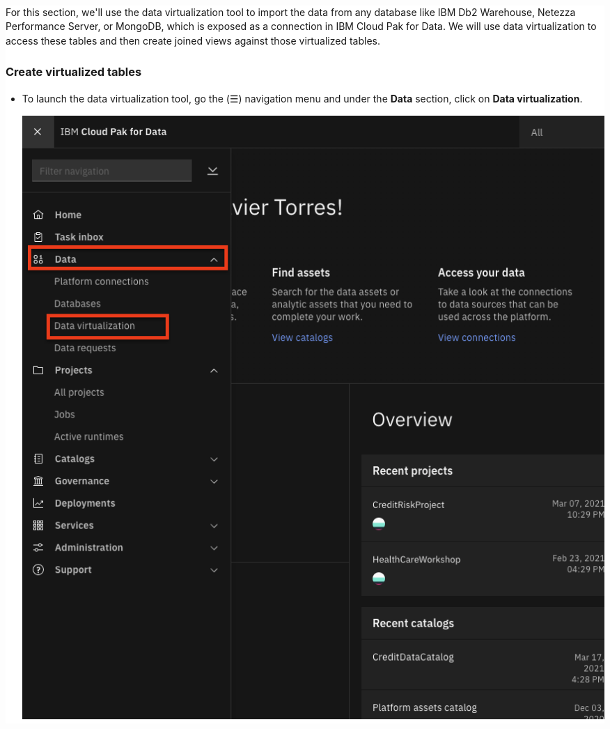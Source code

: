 For this section, we'll use the data virtualization tool to import the data from any database like IBM Db2 Warehouse, Netezza Performance Server, or MongoDB, which is exposed as a connection in IBM Cloud Pak for Data. We will use data virtualization to access these tables and then create joined views against those virtualized tables.

### Create virtualized tables

* To launch the data virtualization tool, go the (☰) navigation menu and under the **Data** section, click on **Data virtualization**.

  ![(☰) Menu -> Collect -> Data Virtualization](images/dv-menu.png)
